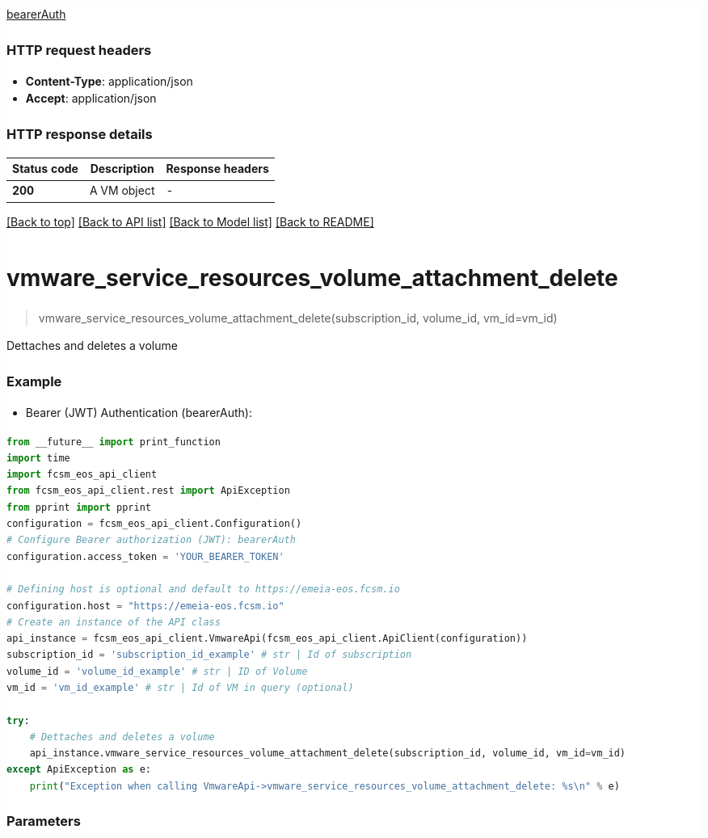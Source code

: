 [bearerAuth](../README.md#bearerAuth)

### HTTP request headers

 - **Content-Type**: application/json
 - **Accept**: application/json

### HTTP response details
| Status code | Description | Response headers |
|-------------|-------------|------------------|
**200** | A VM object |  -  |

[[Back to top]](#) [[Back to API list]](../README.md#documentation-for-api-endpoints) [[Back to Model list]](../README.md#documentation-for-models) [[Back to README]](../README.md)

# **vmware_service_resources_volume_attachment_delete**
> vmware_service_resources_volume_attachment_delete(subscription_id, volume_id, vm_id=vm_id)

Dettaches and deletes a volume

### Example

* Bearer (JWT) Authentication (bearerAuth):
```python
from __future__ import print_function
import time
import fcsm_eos_api_client
from fcsm_eos_api_client.rest import ApiException
from pprint import pprint
configuration = fcsm_eos_api_client.Configuration()
# Configure Bearer authorization (JWT): bearerAuth
configuration.access_token = 'YOUR_BEARER_TOKEN'

# Defining host is optional and default to https://emeia-eos.fcsm.io
configuration.host = "https://emeia-eos.fcsm.io"
# Create an instance of the API class
api_instance = fcsm_eos_api_client.VmwareApi(fcsm_eos_api_client.ApiClient(configuration))
subscription_id = 'subscription_id_example' # str | Id of subscription
volume_id = 'volume_id_example' # str | ID of Volume
vm_id = 'vm_id_example' # str | Id of VM in query (optional)

try:
    # Dettaches and deletes a volume
    api_instance.vmware_service_resources_volume_attachment_delete(subscription_id, volume_id, vm_id=vm_id)
except ApiException as e:
    print("Exception when calling VmwareApi->vmware_service_resources_volume_attachment_delete: %s\n" % e)
```

### Parameters
